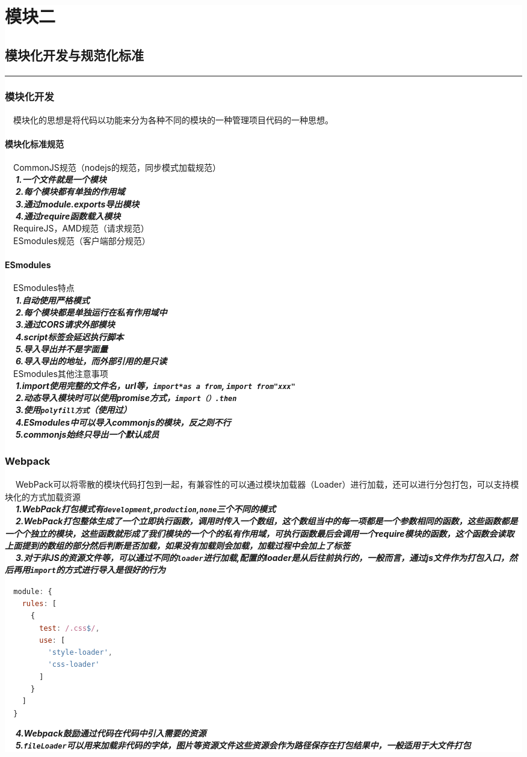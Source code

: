 # 模块二
##  模块化开发与规范化标准
***
### 模块化开发 
&emsp;模块化的思想是将代码以功能来分为各种不同的模块的一种管理项目代码的一种思想。
#### **模块化标准规范**
&emsp;CommonJS规范（nodejs的规范，同步模式加载规范）<br>
&emsp; ***1.一个文件就是一个模块***<br>
&emsp; ***2.每个模块都有单独的作用域***<br>
&emsp; ***3.通过module.exports导出模块***<br>
&emsp; ***4.通过require函数载入模块***<br>
&emsp;RequireJS，AMD规范（请求规范）<br>
&emsp;ESmodules规范（客户端部分规范）<br>
#### **ESmodules**
&emsp;ESmodules特点<br>
&emsp; ***1.自动使用严格模式***<br>
&emsp; ***2.每个模块都是单独运行在私有作用域中***<br>
&emsp; ***3.通过CORS请求外部模块***<br>
&emsp; ***4.script标签会延迟执行脚本***<br>
&emsp; ***5.导入导出并不是字面量***<br>
&emsp; ***6.导入导出的地址，而外部引用的是只读***<br>
&emsp;ESmodules其他注意事项<br>
&emsp; ***1.import使用完整的文件名，url等，`import*as a from`, `import from"xxx"`***<br>
&emsp; ***2.动态导入模块时可以使用promise方式，`import（）.then`***<br>
&emsp; ***3.使用`polyfill方式`（使用过）***<br>
&emsp; ***4.ESmodules中可以导入commonjs的模块，反之则不行***<br>
&emsp; ***5.commonjs始终只导出一个默认成员***<br>
### Webpack
&emsp; WebPack可以将零散的模块代码打包到一起，有兼容性的可以通过模块加载器（Loader）进行加载，还可以进行分包打包，可以支持模块化的方式加载资源<br>
&emsp; ***1.WebPack打包模式有`development`,`production`,`none`三个不同的模式***<br>
&emsp; ***2.WebPack打包整体生成了一个立即执行函数，调用时传入一个数组，这个数组当中的每一项都是一个参数相同的函数，这些函数都是一个个独立的模块，这些函数就形成了我们模块的一个个的私有作用域，可执行函数最后会调用一个require模块的函数，这个函数会读取上面提到的数组的部分然后判断是否加载，如果没有加载则会加载，加载过程中会加上了标签***<br>
&emsp; ***3.对于非JS的资源文件等，可以通过不同的`loader`进行加载,配置的loader是从后往前执行的，一般而言，通过js文件作为打包入口，然后再用`import`的方式进行导入是很好的行为***<br>
```js
  module: {
    rules: [
      {
        test: /.css$/,
        use: [
          'style-loader',
          'css-loader'
        ]
      }
    ]
  }
```
&emsp; ***4.Webpack鼓励通过代码在代码中引入需要的资源***<br>
&emsp; ***5.`fileLoader`可以用来加载非代码的字体，图片等资源文件这些资源会作为路径保存在打包结果中，一般适用于大文件打包***<br>